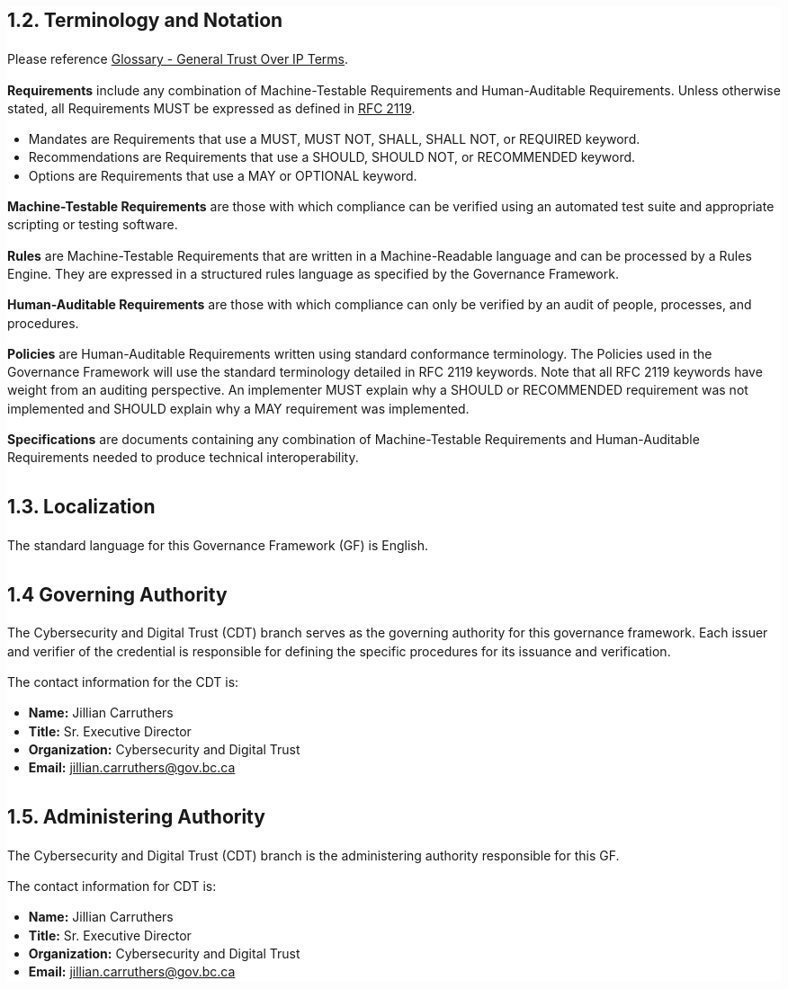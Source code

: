 ## 1.2. Terminology and Notation

Please reference [Glossary - General Trust Over IP Terms](https://trustoverip.github.io/toip/glossary).

**Requirements** include any combination of Machine-Testable Requirements and Human-Auditable Requirements. Unless otherwise stated, all Requirements MUST be expressed as defined in [RFC 2119](https://www.rfc-editor.org/rfc/rfc2119).

- Mandates are Requirements that use a MUST, MUST NOT, SHALL, SHALL NOT, or REQUIRED keyword.
- Recommendations are Requirements that use a SHOULD, SHOULD NOT, or RECOMMENDED keyword.
- Options are Requirements that use a MAY or OPTIONAL keyword.

**Machine-Testable Requirements** are those with which compliance can be verified using an automated test suite and appropriate scripting or testing software.

**Rules** are Machine-Testable Requirements that are written in a Machine-Readable language and can be processed by a Rules Engine. They are expressed in a structured rules language as specified by the Governance Framework.

**Human-Auditable Requirements** are those with which compliance can only be verified by an audit of people, processes, and procedures.

**Policies** are Human-Auditable Requirements written using standard conformance terminology. The Policies used in the Governance Framework will use the standard terminology detailed in RFC 2119 keywords. Note that all RFC 2119 keywords have weight from an auditing perspective. An implementer MUST explain why a SHOULD or RECOMMENDED requirement was not implemented and SHOULD explain why a MAY requirement was implemented.

**Specifications** are documents containing any combination of Machine-Testable Requirements and Human-Auditable Requirements needed to produce technical interoperability.

## 1.3. Localization

The standard language for this Governance Framework (GF) is English.

## 1.4 Governing Authority

The Cybersecurity and Digital Trust (CDT) branch serves as the governing authority for this governance framework. Each issuer and verifier of the credential is responsible for defining the specific procedures for its issuance and verification.

The contact information for the CDT is: 
* 	**Name:** Jillian Carruthers
* 	**Title:** Sr. Executive Director
* 	**Organization:** Cybersecurity and Digital Trust
* 	**Email:** jillian.carruthers@gov.bc.ca

## 1.5. Administering Authority

The Cybersecurity and Digital Trust (CDT) branch is the administering authority responsible for this GF.

The contact information for CDT is: 
* 	**Name:** Jillian Carruthers
* 	**Title:** Sr. Executive Director
* 	**Organization:** Cybersecurity and Digital Trust
* 	**Email:** jillian.carruthers@gov.bc.ca
